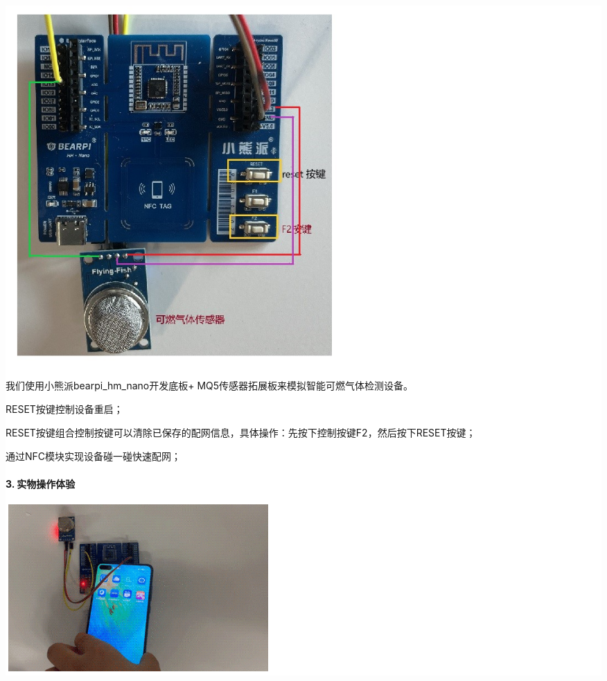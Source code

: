 &nbsp;<img src="./resource/4.jpg" alt="产品示意图" style="zoom: 80%;" />

我们使用小熊派bearpi_hm_nano开发底板+ MQ5传感器拓展板来模拟智能可燃气体检测设备。 

RESET按键控制设备重启；

RESET按键组合控制按键可以清除已保存的配网信息，具体操作：先按下控制按键F2，然后按下RESET按键；

通过NFC模块实现设备碰一碰快速配网；

#### 3. 实物操作体验

&nbsp;<img src="./resource/zhenggexiao.gif" alt="实物操作" style="zoom:67%;" />
